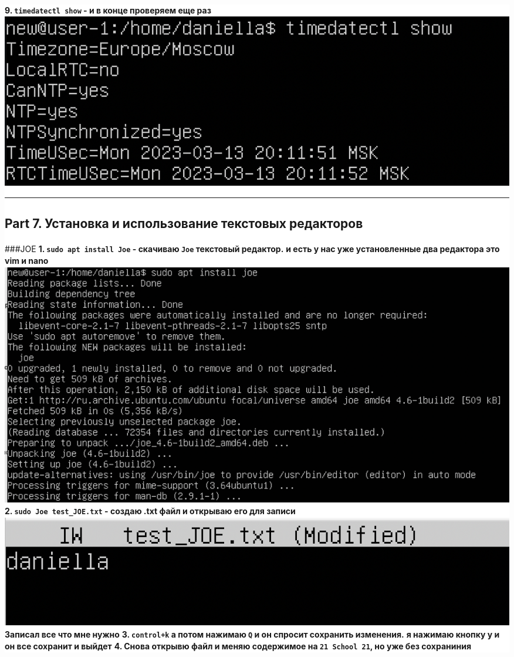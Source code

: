 **9. `timedatectl show` - и в конце проверяем еще раз**
![show time](pics/6.7.png)

---

## Part 7. Установка и использование текстовых редакторов

###JOE
**1. `sudo apt install Joe` - скачиваю `Joe` текстовый редактор.**
**и есть у нас уже установленные два редактора это vim и nano**
![instaling Joe](pics/7.1.png)
**2. `sudo Joe test_JOE.txt` - создаю .txt файл и открываю его для записи**
![creating Joe text file](pics/7.4.png)
**Записал все что мне нужно**
**3. `control+k` а потом нажимаю `Q` и он спросит сохранить изменения.**
**я нажимаю кнопку y и он все сохранит и выйдет**
**4. Снова открывю файл и меняю содержимое на `21 School 21`, но уже без сохраниния**